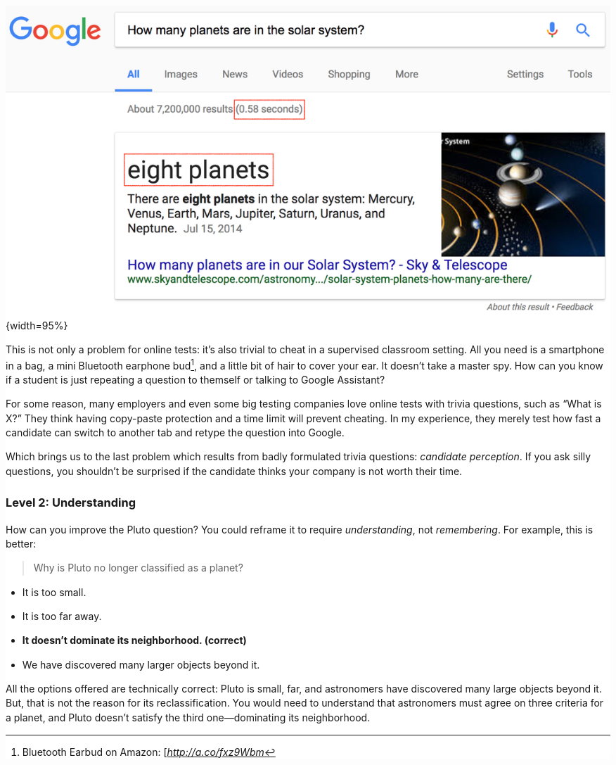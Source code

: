 ![Google answering question from Level 1.](../images/eight-planets.png){width=95%}

This is not only a problem for online tests: it’s also trivial to cheat in a supervised classroom setting. All you need is a smartphone in a bag, a mini Bluetooth earphone bud[^bluetooth-earbud], and a little bit of hair to cover your ear. It doesn’t take a master spy. How can you know if a student is just repeating a question to themself or talking to Google Assistant?

[^bluetooth-earbud]: Bluetooth Earbud on Amazon: [*http://a.co/fxz9Wbm*

For some reason, many employers and even some big testing companies love online tests with trivia questions, such as “What is X?” They think having copy-paste protection and a time limit will prevent cheating. In my experience, they merely test how fast a candidate can switch to another tab and retype the question into Google.

Which brings us to the last problem which results from badly formulated trivia questions: *candidate perception*. If you ask silly questions, you shouldn’t be surprised if the candidate thinks your company is not worth their time. 

### Level 2: Understanding

How can you improve the Pluto question? You could reframe it to require *understanding*, not *remembering*. For example, this is better:

> Why is Pluto no longer classified as a planet?

-   It is too small.

-   It is too far away.

-   **It doesn’t dominate its neighborhood. (correct)**

-   We have discovered many larger objects beyond it.

All the options offered are technically correct: Pluto is small, far, and astronomers have discovered many large objects beyond it. But, that is not the reason for its reclassification. You would need to understand that astronomers must agree on three criteria for a planet, and Pluto doesn’t satisfy the third one—dominating its neighborhood.


[^blooms-taxonomy]: Wikipedia: <https://en.wikipedia.org/wiki/Bloom%27s_taxonomy>
[^google-npr]: As of 2017, the first answer on Google was: <https://www.npr.org/templates/story/story.php?storyId=5653191>
[^big-dipper]: Wikipedia: <https://en.wikipedia.org/wiki/Big_Dipper>
[^ursa-minor]: Wikipedia: <https://en.wikipedia.org/wiki/Ursa_Minor>
[^night-sky]: Credits: <https://www.flickr.com/photos/50428479@N06/>
[^doppler-example]: Wikipedia: <https://en.wikipedia.org/wiki/Doppler_spectroscopy#Example>
[^testdome-inspector]: TestDome: <https://www.testdome.com/questions/html-css/inspector/17629>
[^unit-testing]: Wikipedia: <https://en.wikipedia.org/wiki/Unit_testing>
[^bloom-revised]: Article: <http://www.nwlink.com/~donclark/hrd/bloom.html#revised>
[^testdome-marketing-costs]: TestDome: <https://www.testdome.com/questions/data-science/marketing-costs/11855>
[^are]: Wikipedia: <https://en.wikipedia.org/wiki/Architect_Registration_Examination#ARE_4.0>